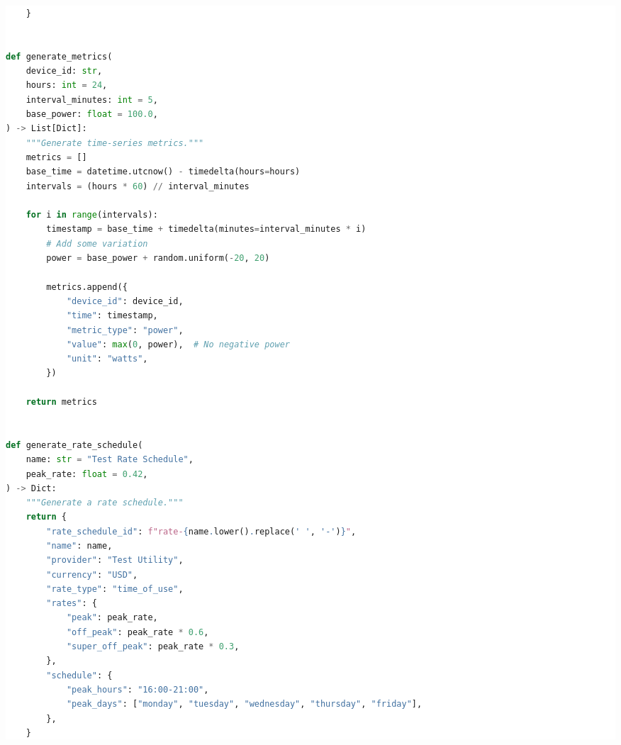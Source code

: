 ```python
    }


def generate_metrics(
    device_id: str,
    hours: int = 24,
    interval_minutes: int = 5,
    base_power: float = 100.0,
) -> List[Dict]:
    """Generate time-series metrics."""
    metrics = []
    base_time = datetime.utcnow() - timedelta(hours=hours)
    intervals = (hours * 60) // interval_minutes

    for i in range(intervals):
        timestamp = base_time + timedelta(minutes=interval_minutes * i)
        # Add some variation
        power = base_power + random.uniform(-20, 20)

        metrics.append({
            "device_id": device_id,
            "time": timestamp,
            "metric_type": "power",
            "value": max(0, power),  # No negative power
            "unit": "watts",
        })

    return metrics


def generate_rate_schedule(
    name: str = "Test Rate Schedule",
    peak_rate: float = 0.42,
) -> Dict:
    """Generate a rate schedule."""
    return {
        "rate_schedule_id": f"rate-{name.lower().replace(' ', '-')}",
        "name": name,
        "provider": "Test Utility",
        "currency": "USD",
        "rate_type": "time_of_use",
        "rates": {
            "peak": peak_rate,
            "off_peak": peak_rate * 0.6,
            "super_off_peak": peak_rate * 0.3,
        },
        "schedule": {
            "peak_hours": "16:00-21:00",
            "peak_days": ["monday", "tuesday", "wednesday", "thursday", "friday"],
        },
    }
```
